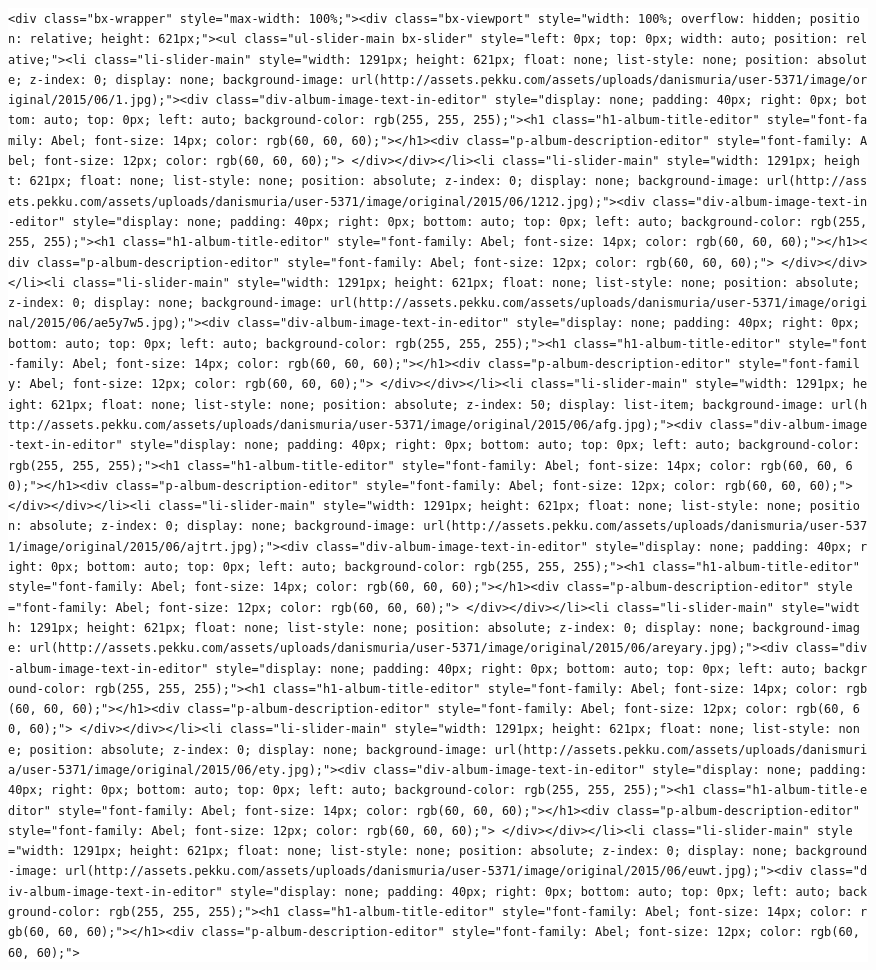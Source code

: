     <div class="bx-wrapper" style="max-width: 100%;"><div class="bx-viewport" style="width: 100%; overflow: hidden; position: relative; height: 621px;"><ul class="ul-slider-main bx-slider" style="left: 0px; top: 0px; width: auto; position: relative;"><li class="li-slider-main" style="width: 1291px; height: 621px; float: none; list-style: none; position: absolute; z-index: 0; display: none; background-image: url(http://assets.pekku.com/assets/uploads/danismuria/user-5371/image/original/2015/06/1.jpg);"><div class="div-album-image-text-in-editor" style="display: none; padding: 40px; right: 0px; bottom: auto; top: 0px; left: auto; background-color: rgb(255, 255, 255);"><h1 class="h1-album-title-editor" style="font-family: Abel; font-size: 14px; color: rgb(60, 60, 60);"></h1><div class="p-album-description-editor" style="font-family: Abel; font-size: 12px; color: rgb(60, 60, 60);"> </div></div></li><li class="li-slider-main" style="width: 1291px; height: 621px; float: none; list-style: none; position: absolute; z-index: 0; display: none; background-image: url(http://assets.pekku.com/assets/uploads/danismuria/user-5371/image/original/2015/06/1212.jpg);"><div class="div-album-image-text-in-editor" style="display: none; padding: 40px; right: 0px; bottom: auto; top: 0px; left: auto; background-color: rgb(255, 255, 255);"><h1 class="h1-album-title-editor" style="font-family: Abel; font-size: 14px; color: rgb(60, 60, 60);"></h1><div class="p-album-description-editor" style="font-family: Abel; font-size: 12px; color: rgb(60, 60, 60);"> </div></div></li><li class="li-slider-main" style="width: 1291px; height: 621px; float: none; list-style: none; position: absolute; z-index: 0; display: none; background-image: url(http://assets.pekku.com/assets/uploads/danismuria/user-5371/image/original/2015/06/ae5y7w5.jpg);"><div class="div-album-image-text-in-editor" style="display: none; padding: 40px; right: 0px; bottom: auto; top: 0px; left: auto; background-color: rgb(255, 255, 255);"><h1 class="h1-album-title-editor" style="font-family: Abel; font-size: 14px; color: rgb(60, 60, 60);"></h1><div class="p-album-description-editor" style="font-family: Abel; font-size: 12px; color: rgb(60, 60, 60);"> </div></div></li><li class="li-slider-main" style="width: 1291px; height: 621px; float: none; list-style: none; position: absolute; z-index: 50; display: list-item; background-image: url(http://assets.pekku.com/assets/uploads/danismuria/user-5371/image/original/2015/06/afg.jpg);"><div class="div-album-image-text-in-editor" style="display: none; padding: 40px; right: 0px; bottom: auto; top: 0px; left: auto; background-color: rgb(255, 255, 255);"><h1 class="h1-album-title-editor" style="font-family: Abel; font-size: 14px; color: rgb(60, 60, 60);"></h1><div class="p-album-description-editor" style="font-family: Abel; font-size: 12px; color: rgb(60, 60, 60);"> </div></div></li><li class="li-slider-main" style="width: 1291px; height: 621px; float: none; list-style: none; position: absolute; z-index: 0; display: none; background-image: url(http://assets.pekku.com/assets/uploads/danismuria/user-5371/image/original/2015/06/ajtrt.jpg);"><div class="div-album-image-text-in-editor" style="display: none; padding: 40px; right: 0px; bottom: auto; top: 0px; left: auto; background-color: rgb(255, 255, 255);"><h1 class="h1-album-title-editor" style="font-family: Abel; font-size: 14px; color: rgb(60, 60, 60);"></h1><div class="p-album-description-editor" style="font-family: Abel; font-size: 12px; color: rgb(60, 60, 60);"> </div></div></li><li class="li-slider-main" style="width: 1291px; height: 621px; float: none; list-style: none; position: absolute; z-index: 0; display: none; background-image: url(http://assets.pekku.com/assets/uploads/danismuria/user-5371/image/original/2015/06/areyary.jpg);"><div class="div-album-image-text-in-editor" style="display: none; padding: 40px; right: 0px; bottom: auto; top: 0px; left: auto; background-color: rgb(255, 255, 255);"><h1 class="h1-album-title-editor" style="font-family: Abel; font-size: 14px; color: rgb(60, 60, 60);"></h1><div class="p-album-description-editor" style="font-family: Abel; font-size: 12px; color: rgb(60, 60, 60);"> </div></div></li><li class="li-slider-main" style="width: 1291px; height: 621px; float: none; list-style: none; position: absolute; z-index: 0; display: none; background-image: url(http://assets.pekku.com/assets/uploads/danismuria/user-5371/image/original/2015/06/ety.jpg);"><div class="div-album-image-text-in-editor" style="display: none; padding: 40px; right: 0px; bottom: auto; top: 0px; left: auto; background-color: rgb(255, 255, 255);"><h1 class="h1-album-title-editor" style="font-family: Abel; font-size: 14px; color: rgb(60, 60, 60);"></h1><div class="p-album-description-editor" style="font-family: Abel; font-size: 12px; color: rgb(60, 60, 60);"> </div></div></li><li class="li-slider-main" style="width: 1291px; height: 621px; float: none; list-style: none; position: absolute; z-index: 0; display: none; background-image: url(http://assets.pekku.com/assets/uploads/danismuria/user-5371/image/original/2015/06/euwt.jpg);"><div class="div-album-image-text-in-editor" style="display: none; padding: 40px; right: 0px; bottom: auto; top: 0px; left: auto; background-color: rgb(255, 255, 255);"><h1 class="h1-album-title-editor" style="font-family: Abel; font-size: 14px; color: rgb(60, 60, 60);"></h1><div class="p-album-description-editor" style="font-family: Abel; font-size: 12px; color: rgb(60, 60, 60);">